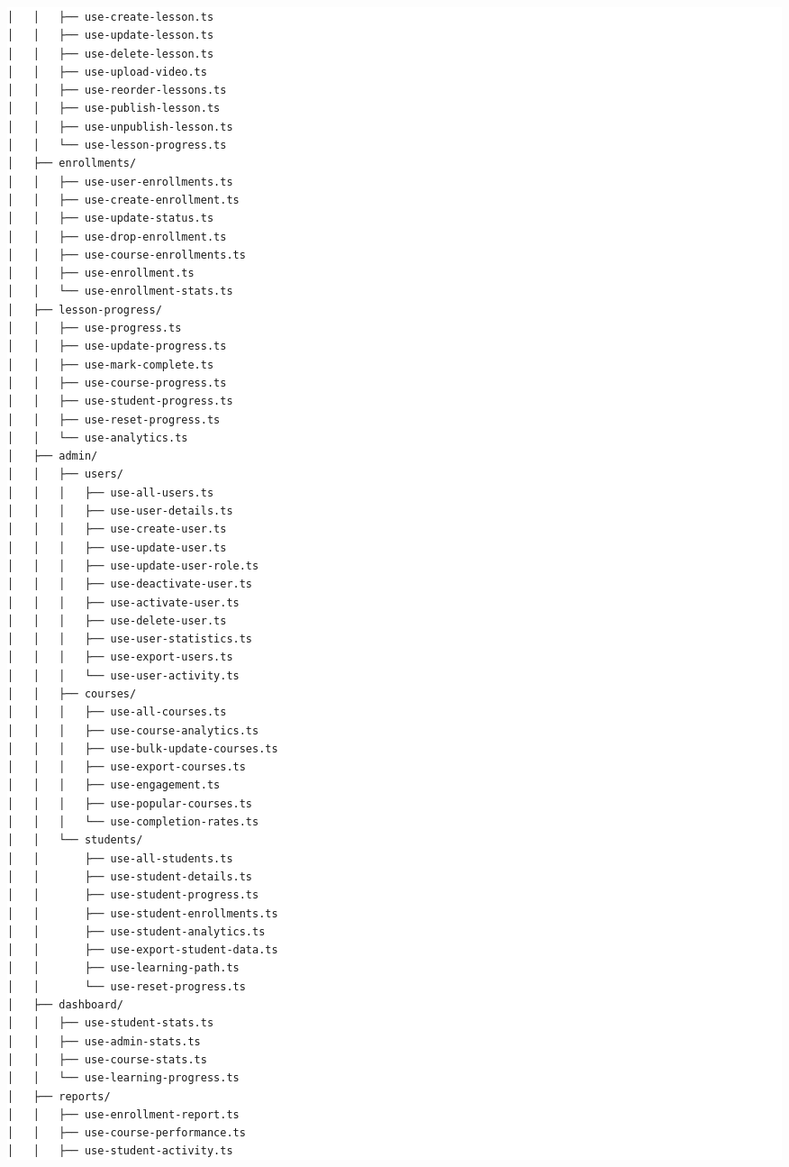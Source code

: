 ```
│   │   ├── use-create-lesson.ts
│   │   ├── use-update-lesson.ts
│   │   ├── use-delete-lesson.ts
│   │   ├── use-upload-video.ts
│   │   ├── use-reorder-lessons.ts
│   │   ├── use-publish-lesson.ts
│   │   ├── use-unpublish-lesson.ts
│   │   └── use-lesson-progress.ts
│   ├── enrollments/
│   │   ├── use-user-enrollments.ts
│   │   ├── use-create-enrollment.ts
│   │   ├── use-update-status.ts
│   │   ├── use-drop-enrollment.ts
│   │   ├── use-course-enrollments.ts
│   │   ├── use-enrollment.ts
│   │   └── use-enrollment-stats.ts
│   ├── lesson-progress/
│   │   ├── use-progress.ts
│   │   ├── use-update-progress.ts
│   │   ├── use-mark-complete.ts
│   │   ├── use-course-progress.ts
│   │   ├── use-student-progress.ts
│   │   ├── use-reset-progress.ts
│   │   └── use-analytics.ts
│   ├── admin/
│   │   ├── users/
│   │   │   ├── use-all-users.ts
│   │   │   ├── use-user-details.ts
│   │   │   ├── use-create-user.ts
│   │   │   ├── use-update-user.ts
│   │   │   ├── use-update-user-role.ts
│   │   │   ├── use-deactivate-user.ts
│   │   │   ├── use-activate-user.ts
│   │   │   ├── use-delete-user.ts
│   │   │   ├── use-user-statistics.ts
│   │   │   ├── use-export-users.ts
│   │   │   └── use-user-activity.ts
│   │   ├── courses/
│   │   │   ├── use-all-courses.ts
│   │   │   ├── use-course-analytics.ts
│   │   │   ├── use-bulk-update-courses.ts
│   │   │   ├── use-export-courses.ts
│   │   │   ├── use-engagement.ts
│   │   │   ├── use-popular-courses.ts
│   │   │   └── use-completion-rates.ts
│   │   └── students/
│   │       ├── use-all-students.ts
│   │       ├── use-student-details.ts
│   │       ├── use-student-progress.ts
│   │       ├── use-student-enrollments.ts
│   │       ├── use-student-analytics.ts
│   │       ├── use-export-student-data.ts
│   │       ├── use-learning-path.ts
│   │       └── use-reset-progress.ts
│   ├── dashboard/
│   │   ├── use-student-stats.ts
│   │   ├── use-admin-stats.ts
│   │   ├── use-course-stats.ts
│   │   └── use-learning-progress.ts
│   ├── reports/
│   │   ├── use-enrollment-report.ts
│   │   ├── use-course-performance.ts
│   │   ├── use-student-activity.ts
```